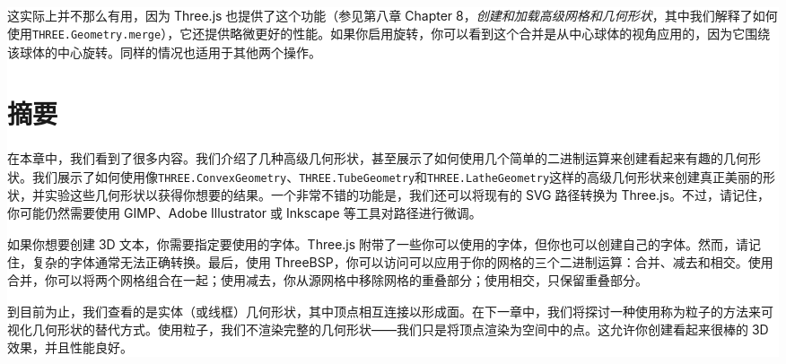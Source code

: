 这实际上并不那么有用，因为 Three.js 也提供了这个功能（参见第八章 Chapter 8，*创建和加载高级网格和几何形状*，其中我们解释了如何使用`THREE.Geometry.merge`），它还提供略微更好的性能。如果你启用旋转，你可以看到这个合并是从中心球体的视角应用的，因为它围绕该球体的中心旋转。同样的情况也适用于其他两个操作。

# 摘要

在本章中，我们看到了很多内容。我们介绍了几种高级几何形状，甚至展示了如何使用几个简单的二进制运算来创建看起来有趣的几何形状。我们展示了如何使用像`THREE.ConvexGeometry`、`THREE.TubeGeometry`和`THREE.LatheGeometry`这样的高级几何形状来创建真正美丽的形状，并实验这些几何形状以获得你想要的结果。一个非常不错的功能是，我们还可以将现有的 SVG 路径转换为 Three.js。不过，请记住，你可能仍然需要使用 GIMP、Adobe Illustrator 或 Inkscape 等工具对路径进行微调。

如果你想要创建 3D 文本，你需要指定要使用的字体。Three.js 附带了一些你可以使用的字体，但你也可以创建自己的字体。然而，请记住，复杂的字体通常无法正确转换。最后，使用 ThreeBSP，你可以访问可以应用于你的网格的三个二进制运算：合并、减去和相交。使用合并，你可以将两个网格组合在一起；使用减去，你从源网格中移除网格的重叠部分；使用相交，只保留重叠部分。

到目前为止，我们查看的是实体（或线框）几何形状，其中顶点相互连接以形成面。在下一章中，我们将探讨一种使用称为粒子的方法来可视化几何形状的替代方式。使用粒子，我们不渲染完整的几何形状——我们只是将顶点渲染为空间中的点。这允许你创建看起来很棒的 3D 效果，并且性能良好。
